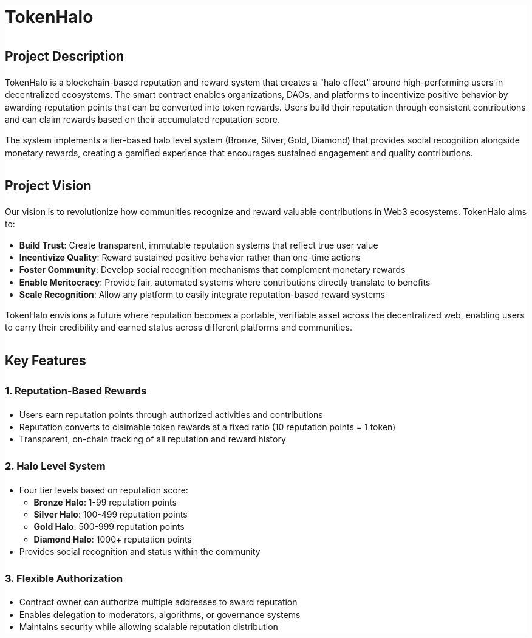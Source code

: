 # TokenHalo

## Project Description

TokenHalo is a blockchain-based reputation and reward system that creates a "halo effect" around high-performing users in decentralized ecosystems. The smart contract enables organizations, DAOs, and platforms to incentivize positive behavior by awarding reputation points that can be converted into token rewards. Users build their reputation through consistent contributions and can claim rewards based on their accumulated reputation score.

The system implements a tier-based halo level system (Bronze, Silver, Gold, Diamond) that provides social recognition alongside monetary rewards, creating a gamified experience that encourages sustained engagement and quality contributions.

## Project Vision

Our vision is to revolutionize how communities recognize and reward valuable contributions in Web3 ecosystems. TokenHalo aims to:

- **Build Trust**: Create transparent, immutable reputation systems that reflect true user value
- **Incentivize Quality**: Reward sustained positive behavior rather than one-time actions
- **Foster Community**: Develop social recognition mechanisms that complement monetary rewards
- **Enable Meritocracy**: Provide fair, automated systems where contributions directly translate to benefits
- **Scale Recognition**: Allow any platform to easily integrate reputation-based reward systems

TokenHalo envisions a future where reputation becomes a portable, verifiable asset across the decentralized web, enabling users to carry their credibility and earned status across different platforms and communities.

## Key Features

### 1. **Reputation-Based Rewards**
- Users earn reputation points through authorized activities and contributions
- Reputation converts to claimable token rewards at a fixed ratio (10 reputation points = 1 token)
- Transparent, on-chain tracking of all reputation and reward history

### 2. **Halo Level System**
- Four tier levels based on reputation score:
  - **Bronze Halo**: 1-99 reputation points
  - **Silver Halo**: 100-499 reputation points
  - **Gold Halo**: 500-999 reputation points
  - **Diamond Halo**: 1000+ reputation points
- Provides social recognition and status within the community

### 3. **Flexible Authorization**
- Contract owner can authorize multiple addresses to award reputation
- Enables delegation to moderators, algorithms, or governance systems
- Maintains security while allowing scalable reputation distribution
